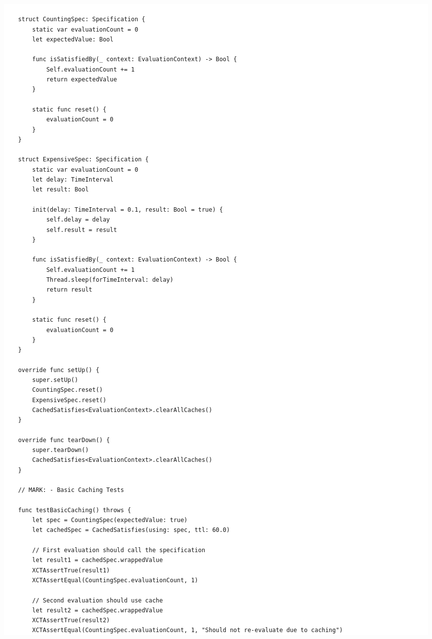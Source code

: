 ```

    struct CountingSpec: Specification {
        static var evaluationCount = 0
        let expectedValue: Bool

        func isSatisfiedBy(_ context: EvaluationContext) -> Bool {
            Self.evaluationCount += 1
            return expectedValue
        }

        static func reset() {
            evaluationCount = 0
        }
    }

    struct ExpensiveSpec: Specification {
        static var evaluationCount = 0
        let delay: TimeInterval
        let result: Bool

        init(delay: TimeInterval = 0.1, result: Bool = true) {
            self.delay = delay
            self.result = result
        }

        func isSatisfiedBy(_ context: EvaluationContext) -> Bool {
            Self.evaluationCount += 1
            Thread.sleep(forTimeInterval: delay)
            return result
        }

        static func reset() {
            evaluationCount = 0
        }
    }

    override func setUp() {
        super.setUp()
        CountingSpec.reset()
        ExpensiveSpec.reset()
        CachedSatisfies<EvaluationContext>.clearAllCaches()
    }

    override func tearDown() {
        super.tearDown()
        CachedSatisfies<EvaluationContext>.clearAllCaches()
    }

    // MARK: - Basic Caching Tests

    func testBasicCaching() throws {
        let spec = CountingSpec(expectedValue: true)
        let cachedSpec = CachedSatisfies(using: spec, ttl: 60.0)

        // First evaluation should call the specification
        let result1 = cachedSpec.wrappedValue
        XCTAssertTrue(result1)
        XCTAssertEqual(CountingSpec.evaluationCount, 1)

        // Second evaluation should use cache
        let result2 = cachedSpec.wrappedValue
        XCTAssertTrue(result2)
        XCTAssertEqual(CountingSpec.evaluationCount, 1, "Should not re-evaluate due to caching")
```